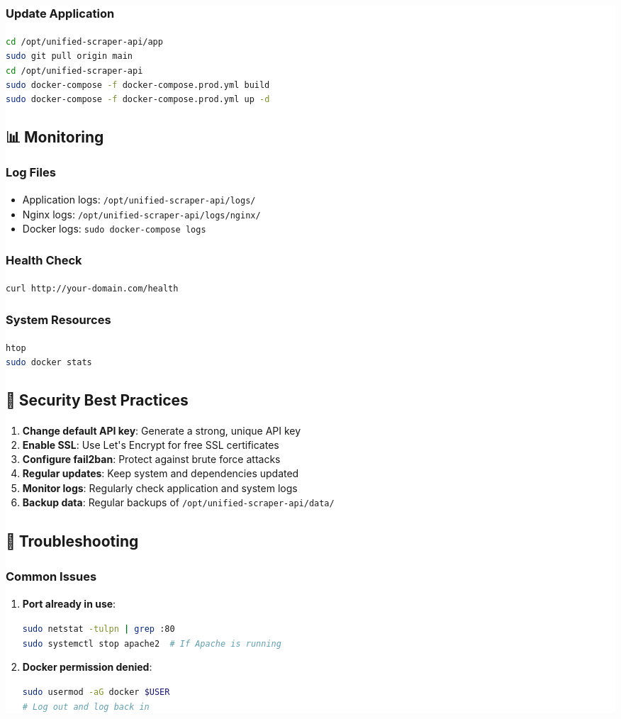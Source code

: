 ### Update Application
```bash
cd /opt/unified-scraper-api/app
sudo git pull origin main
cd /opt/unified-scraper-api
sudo docker-compose -f docker-compose.prod.yml build
sudo docker-compose -f docker-compose.prod.yml up -d
```

## 📊 Monitoring

### Log Files
- Application logs: `/opt/unified-scraper-api/logs/`
- Nginx logs: `/opt/unified-scraper-api/logs/nginx/`
- Docker logs: `sudo docker-compose logs`

### Health Check
```bash
curl http://your-domain.com/health
```

### System Resources
```bash
htop
sudo docker stats
```

## 🔐 Security Best Practices

1. **Change default API key**: Generate a strong, unique API key
2. **Enable SSL**: Use Let's Encrypt for free SSL certificates
3. **Configure fail2ban**: Protect against brute force attacks
4. **Regular updates**: Keep system and dependencies updated
5. **Monitor logs**: Regularly check application and system logs
6. **Backup data**: Regular backups of `/opt/unified-scraper-api/data/`

## 🐛 Troubleshooting

### Common Issues

1. **Port already in use**:
   ```bash
   sudo netstat -tulpn | grep :80
   sudo systemctl stop apache2  # If Apache is running
   ```

2. **Docker permission denied**:
   ```bash
   sudo usermod -aG docker $USER
   # Log out and log back in
   ```
